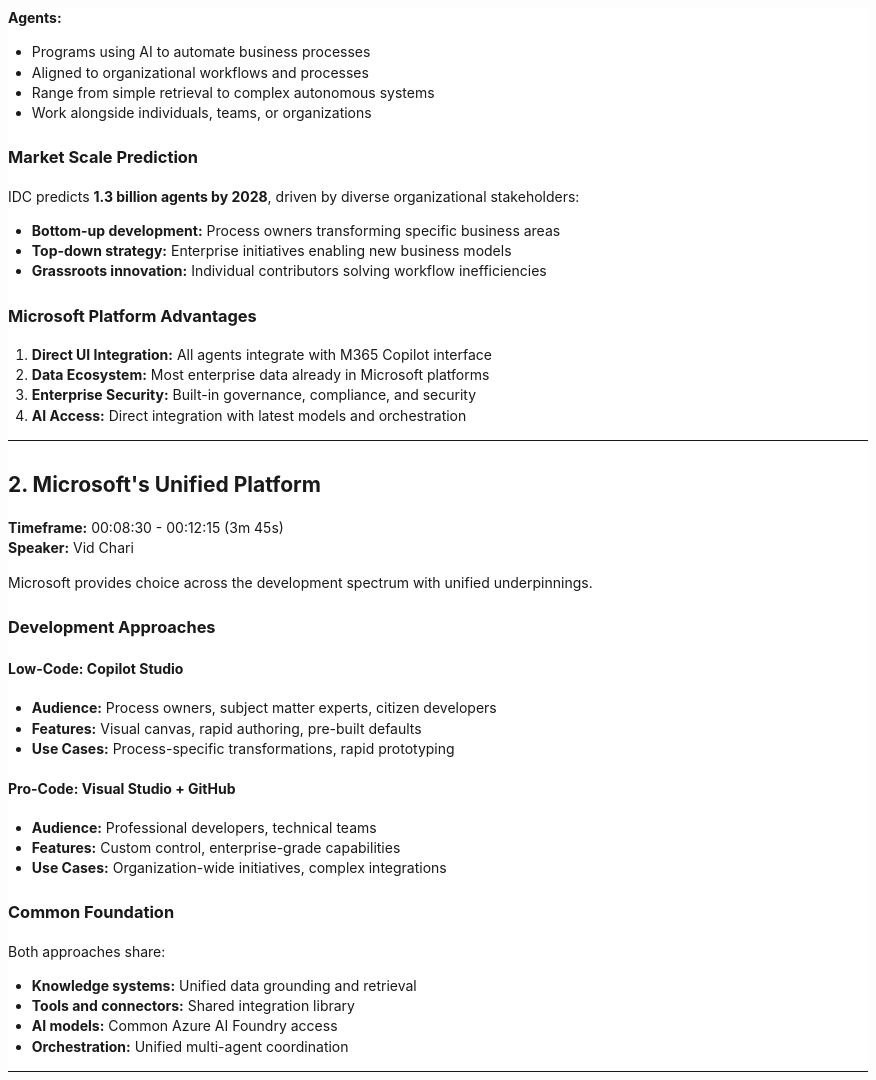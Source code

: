 **Agents:**

- Programs using AI to automate business processes
- Aligned to organizational workflows and processes
- Range from simple retrieval to complex autonomous systems
- Work alongside individuals, teams, or organizations

### Market Scale Prediction

IDC predicts **1.3 billion agents by 2028**, driven by diverse organizational stakeholders:

- **Bottom-up development:** Process owners transforming specific business areas
- **Top-down strategy:** Enterprise initiatives enabling new business models
- **Grassroots innovation:** Individual contributors solving workflow inefficiencies

### Microsoft Platform Advantages

1. **Direct UI Integration:** All agents integrate with M365 Copilot interface
2. **Data Ecosystem:** Most enterprise data already in Microsoft platforms
3. **Enterprise Security:** Built-in governance, compliance, and security
4. **AI Access:** Direct integration with latest models and orchestration

---

## 2. Microsoft's Unified Platform

**Timeframe:** 00:08:30 - 00:12:15 (3m 45s)  
**Speaker:** Vid Chari

Microsoft provides choice across the development spectrum with unified underpinnings.

### Development Approaches

#### Low-Code: Copilot Studio

- **Audience:** Process owners, subject matter experts, citizen developers
- **Features:** Visual canvas, rapid authoring, pre-built defaults
- **Use Cases:** Process-specific transformations, rapid prototyping

#### Pro-Code: Visual Studio + GitHub

- **Audience:** Professional developers, technical teams
- **Features:** Custom control, enterprise-grade capabilities
- **Use Cases:** Organization-wide initiatives, complex integrations

### Common Foundation

Both approaches share:

- **Knowledge systems:** Unified data grounding and retrieval
- **Tools and connectors:** Shared integration library
- **AI models:** Common Azure AI Foundry access
- **Orchestration:** Unified multi-agent coordination

---
